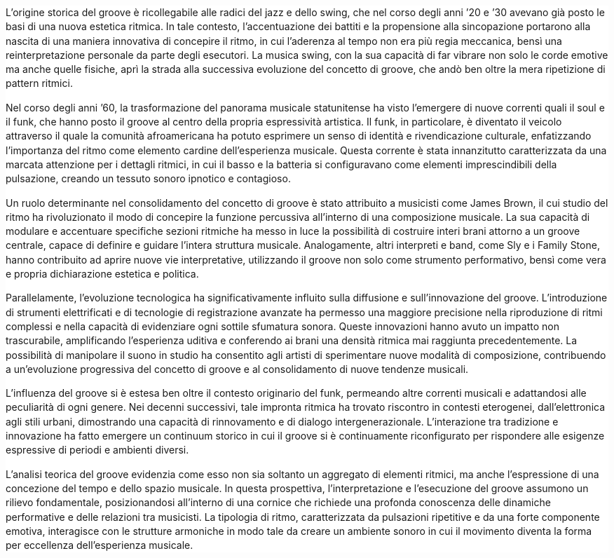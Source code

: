 L’origine storica del groove è ricollegabile alle radici del jazz e dello swing, che nel corso degli
anni ’20 e ’30 avevano già posto le basi di una nuova estetica ritmica. In tale contesto,
l’accentuazione dei battiti e la propensione alla sincopazione portarono alla nascita di una maniera
innovativa di concepire il ritmo, in cui l’aderenza al tempo non era più regia meccanica, bensì una
reinterpretazione personale da parte degli esecutori. La musica swing, con la sua capacità di far
vibrare non solo le corde emotive ma anche quelle fisiche, aprì la strada alla successiva evoluzione
del concetto di groove, che andò ben oltre la mera ripetizione di pattern ritmici.

Nel corso degli anni ’60, la trasformazione del panorama musicale statunitense ha visto l’emergere
di nuove correnti quali il soul e il funk, che hanno posto il groove al centro della propria
espressività artistica. Il funk, in particolare, è diventato il veicolo attraverso il quale la
comunità afroamericana ha potuto esprimere un senso di identità e rivendicazione culturale,
enfatizzando l’importanza del ritmo come elemento cardine dell’esperienza musicale. Questa corrente
è stata innanzitutto caratterizzata da una marcata attenzione per i dettagli ritmici, in cui il
basso e la batteria si configuravano come elementi imprescindibili della pulsazione, creando un
tessuto sonoro ipnotico e contagioso.

Un ruolo determinante nel consolidamento del concetto di groove è stato attribuito a musicisti come
James Brown, il cui studio del ritmo ha rivoluzionato il modo di concepire la funzione percussiva
all’interno di una composizione musicale. La sua capacità di modulare e accentuare specifiche
sezioni ritmiche ha messo in luce la possibilità di costruire interi brani attorno a un groove
centrale, capace di definire e guidare l’intera struttura musicale. Analogamente, altri interpreti e
band, come Sly e i Family Stone, hanno contribuito ad aprire nuove vie interpretative, utilizzando
il groove non solo come strumento performativo, bensì come vera e propria dichiarazione estetica e
politica.

Parallelamente, l’evoluzione tecnologica ha significativamente influito sulla diffusione e
sull’innovazione del groove. L’introduzione di strumenti elettrificati e di tecnologie di
registrazione avanzate ha permesso una maggiore precisione nella riproduzione di ritmi complessi e
nella capacità di evidenziare ogni sottile sfumatura sonora. Queste innovazioni hanno avuto un
impatto non trascurabile, amplificando l’esperienza uditiva e conferendo ai brani una densità
ritmica mai raggiunta precedentemente. La possibilità di manipolare il suono in studio ha consentito
agli artisti di sperimentare nuove modalità di composizione, contribuendo a un’evoluzione
progressiva del concetto di groove e al consolidamento di nuove tendenze musicali.

L’influenza del groove si è estesa ben oltre il contesto originario del funk, permeando altre
correnti musicali e adattandosi alle peculiarità di ogni genere. Nei decenni successivi, tale
impronta ritmica ha trovato riscontro in contesti eterogenei, dall’elettronica agli stili urbani,
dimostrando una capacità di rinnovamento e di dialogo intergenerazionale. L’interazione tra
tradizione e innovazione ha fatto emergere un continuum storico in cui il groove si è continuamente
riconfigurato per rispondere alle esigenze espressive di periodi e ambienti diversi.

L’analisi teorica del groove evidenzia come esso non sia soltanto un aggregato di elementi ritmici,
ma anche l’espressione di una concezione del tempo e dello spazio musicale. In questa prospettiva,
l’interpretazione e l’esecuzione del groove assumono un rilievo fondamentale, posizionandosi
all’interno di una cornice che richiede una profonda conoscenza delle dinamiche performative e delle
relazioni tra musicisti. La tipologia di ritmo, caratterizzata da pulsazioni ripetitive e da una
forte componente emotiva, interagisce con le strutture armoniche in modo tale da creare un ambiente
sonoro in cui il movimento diventa la forma per eccellenza dell’esperienza musicale.
